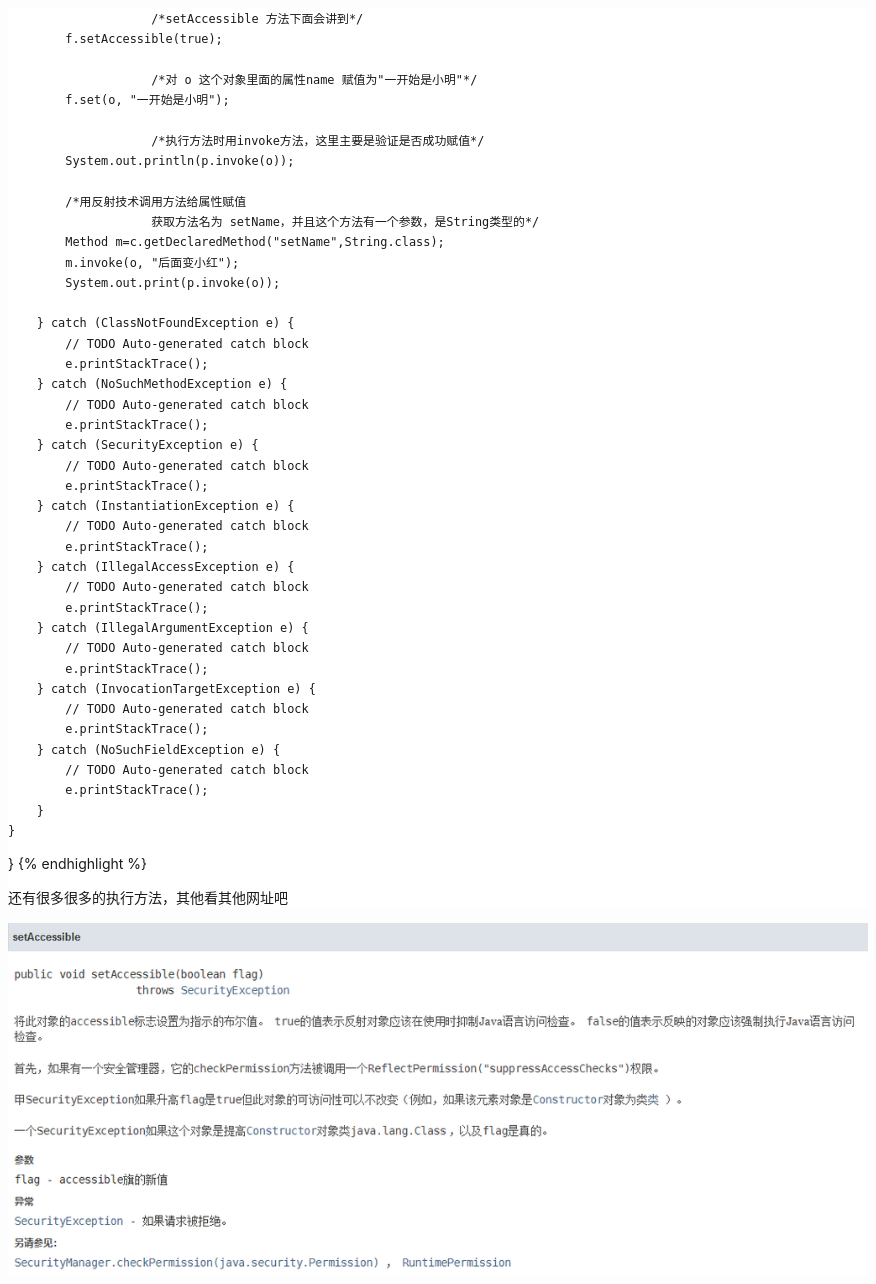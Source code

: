 
                        /*setAccessible 方法下面会讲到*/
			f.setAccessible(true);

                        /*对 o 这个对象里面的属性name 赋值为"一开始是小明"*/
			f.set(o, "一开始是小明");

                        /*执行方法时用invoke方法，这里主要是验证是否成功赋值*/
			System.out.println(p.invoke(o));
			
			/*用反射技术调用方法给属性赋值
                        获取方法名为 setName，并且这个方法有一个参数，是String类型的*/
			Method m=c.getDeclaredMethod("setName",String.class);
			m.invoke(o, "后面变小红");
			System.out.print(p.invoke(o));
			
		} catch (ClassNotFoundException e) {
			// TODO Auto-generated catch block
			e.printStackTrace();
		} catch (NoSuchMethodException e) {
			// TODO Auto-generated catch block
			e.printStackTrace();
		} catch (SecurityException e) {
			// TODO Auto-generated catch block
			e.printStackTrace();
		} catch (InstantiationException e) {
			// TODO Auto-generated catch block
			e.printStackTrace();
		} catch (IllegalAccessException e) {
			// TODO Auto-generated catch block
			e.printStackTrace();
		} catch (IllegalArgumentException e) {
			// TODO Auto-generated catch block
			e.printStackTrace();
		} catch (InvocationTargetException e) {
			// TODO Auto-generated catch block
			e.printStackTrace();
		} catch (NoSuchFieldException e) {
			// TODO Auto-generated catch block
			e.printStackTrace();
		}
	}
}
{% endhighlight %}

<p>还有很多很多的执行方法，其他看其他网址吧</p>
<img src="/static/img/java/2.png"  alt="setAccessible" style="float:left"/>
